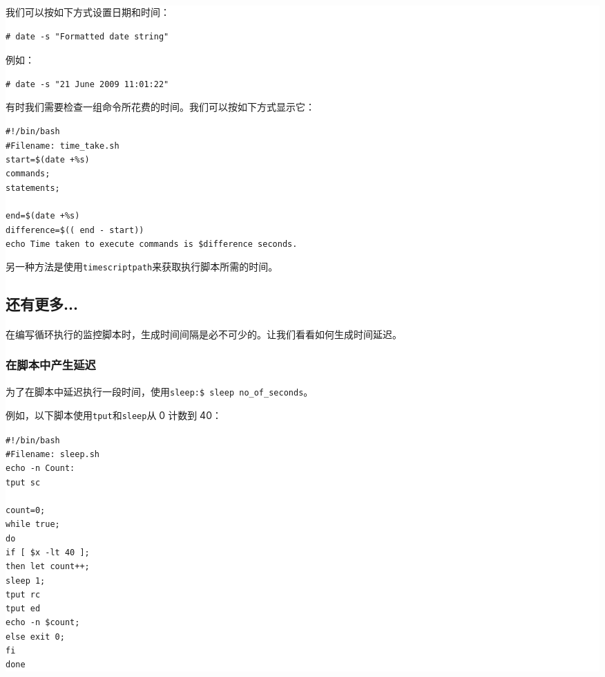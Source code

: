 我们可以按如下方式设置日期和时间：

```
# date -s "Formatted date string"

```

例如：

```
# date -s "21 June 2009 11:01:22"

```

有时我们需要检查一组命令所花费的时间。我们可以按如下方式显示它：

```
#!/bin/bash
#Filename: time_take.sh
start=$(date +%s)
commands;
statements;

end=$(date +%s)
difference=$(( end - start))
echo Time taken to execute commands is $difference seconds.
```

另一种方法是使用`timescriptpath`来获取执行脚本所需的时间。

## 还有更多...

在编写循环执行的监控脚本时，生成时间间隔是必不可少的。让我们看看如何生成时间延迟。

### 在脚本中产生延迟

为了在脚本中延迟执行一段时间，使用`sleep:$ sleep no_of_seconds`。

例如，以下脚本使用`tput`和`sleep`从 0 计数到 40：

```
#!/bin/bash
#Filename: sleep.sh
echo -n Count:
tput sc

count=0;
while true;
do
if [ $x -lt 40 ];
then let count++;
sleep 1;
tput rc
tput ed
echo -n $count;
else exit 0;
fi
done
```
